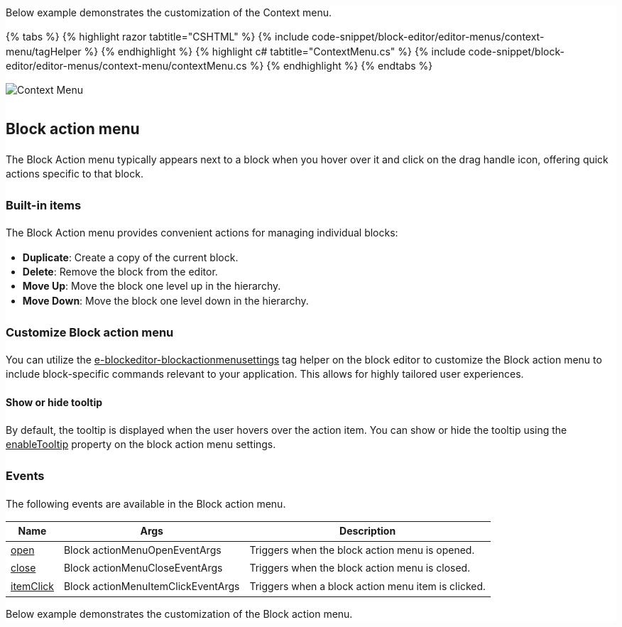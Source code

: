 Below example demonstrates the customization of the Context menu.

{% tabs %}
{% highlight razor tabtitle="CSHTML" %}
{% include code-snippet/block-editor/editor-menus/context-menu/tagHelper %}
{% endhighlight %}
{% highlight c# tabtitle="ContextMenu.cs" %}
{% include code-snippet/block-editor/editor-menus/context-menu/contextMenu.cs %}
{% endhighlight %}
{% endtabs %}

![Context Menu](images/editor-contextmenu.png)

## Block action menu

The Block Action menu typically appears next to a block when you hover over it and click on the drag handle icon, offering quick actions specific to that block.

### Built-in items

The Block Action menu provides convenient actions for managing individual blocks:

-   **Duplicate**: Create a copy of the current block.
-   **Delete**: Remove the block from the editor.
-   **Move Up**: Move the block one level up in the hierarchy.
-   **Move Down**: Move the block one level down in the hierarchy.

### Customize Block action menu

You can utilize the [e-blockeditor-blockactionmenusettings](https://help.syncfusion.com/cr/aspnetcore-js2/Syncfusion.EJ2.BlockEditor.BlockActionMenuSettings.html) tag helper on the block editor to customize the Block action menu to include block-specific commands relevant to your application. This allows for highly tailored user experiences.

#### Show or hide tooltip

By default, the tooltip is displayed when the user hovers over the action item. You can show or hide the tooltip using the [enableTooltip](https://help.syncfusion.com/cr/aspnetcore-js2/Syncfusion.EJ2.BlockEditor.BlockActionMenuSettings.html#Syncfusion_EJ2_BlockEditor_BlockActionMenuSettings_EnableTooltip) property on the block action menu settings.

### Events

The following events are available in the Block action menu.

|Name|Args|Description|
|---|---|---|
|[open](https://help.syncfusion.com/cr/aspnetcore-js2/Syncfusion.EJ2.BlockEditor.BlockActionMenuSettings.html#Syncfusion_EJ2_BlockEditor_BlockActionMenuSettings_Open)|Block actionMenuOpenEventArgs|Triggers when the block action menu is opened.|
|[close](https://help.syncfusion.com/cr/aspnetcore-js2/Syncfusion.EJ2.BlockEditor.BlockActionMenuSettings.html#Syncfusion_EJ2_BlockEditor_BlockActionMenuSettings_Close)|Block actionMenuCloseEventArgs|Triggers when the block action menu is closed.|
|[itemClick](https://help.syncfusion.com/cr/aspnetcore-js2/Syncfusion.EJ2.BlockEditor.BlockActionMenuSettings.html#Syncfusion_EJ2_BlockEditor_BlockActionMenuSettings_ItemClick)|Block actionMenuItemClickEventArgs|Triggers when a block action menu item is clicked.|

Below example demonstrates the customization of the Block action menu.
